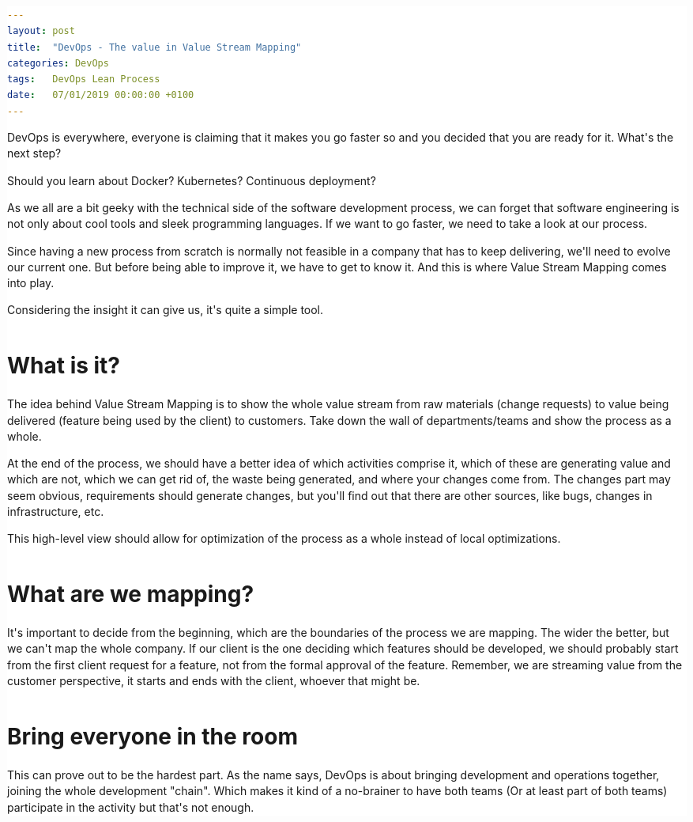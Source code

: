 ```yaml
---
layout:	post
title:	"DevOps - The value in Value Stream Mapping"
categories:	DevOps
tags:	DevOps Lean Process
date:	07/01/2019 00:00:00 +0100
---
```


DevOps is everywhere, everyone is claiming that it makes you go faster so and you decided that you are ready for it. What's the next step?

Should you learn about Docker? Kubernetes? Continuous deployment?

As we all are a bit geeky with the technical side of the software development process, we can forget that software engineering is not only about cool tools and sleek programming languages. If we want to go faster, we need to take a look at our process.

Since having a new process from scratch is normally not feasible in a company that has to keep delivering, we'll need to evolve our current one. But before being able to improve it, we have to get to know it. And this is where Value Stream Mapping comes into play.

Considering the insight it can give us, it's quite a simple tool.

# What is it?

The idea behind Value Stream Mapping is to show the whole value stream from raw materials (change requests) to value being delivered (feature being used by the client) to customers. Take down the wall of departments/teams and show the process as a whole.

At the end of the process, we should have a better idea of which activities comprise it, which of these are generating value and which are not, which we can get rid of, the waste being generated, and where your changes come from. The changes part may seem obvious, requirements should generate changes, but you'll find out that there are other sources, like bugs, changes in infrastructure, etc.

This high-level view should allow for optimization of the process as a whole instead of local optimizations.

# What are we mapping?

It's important to decide from the beginning, which are the boundaries of the process we are mapping. The wider the better, but we can't map the whole company.
If our client is the one deciding which features should be developed, we should probably start from the first client request for a feature, not from the formal approval of the feature. Remember, we are streaming value from the customer perspective, it starts and ends with the client, whoever that might be.

# Bring everyone in the room

This can prove out to be the hardest part.
As the name says, DevOps is about bringing development and operations together, joining the whole development "chain". Which makes it kind of a no-brainer to have both teams (Or at least part of both teams) participate in the activity but that's not enough.
